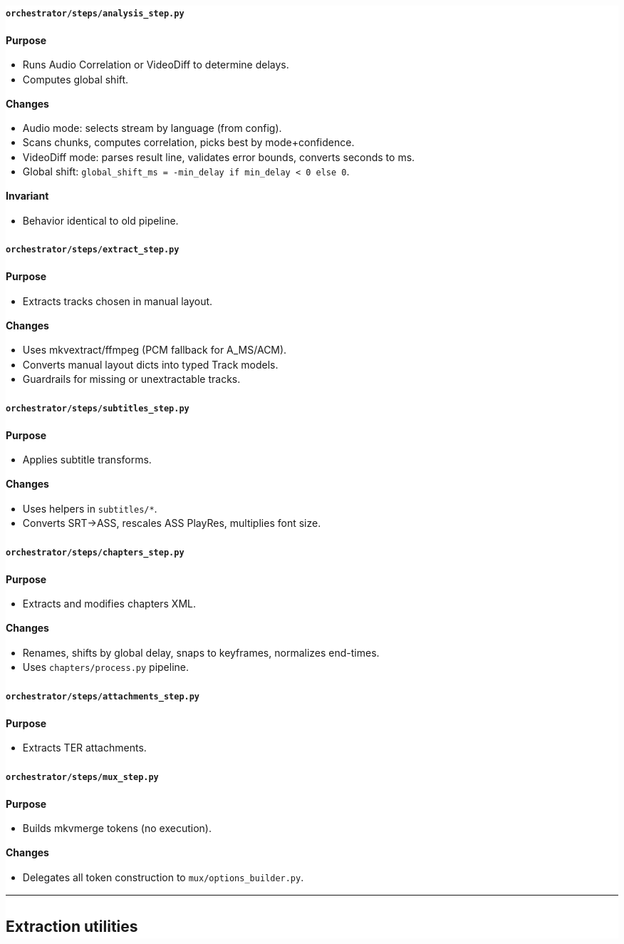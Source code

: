 #### `orchestrator/steps/analysis_step.py`
**Purpose**
- Runs Audio Correlation or VideoDiff to determine delays.
- Computes global shift.

**Changes**
- Audio mode: selects stream by language (from config).
- Scans chunks, computes correlation, picks best by mode+confidence.
- VideoDiff mode: parses result line, validates error bounds, converts seconds to ms.
- Global shift: `global_shift_ms = -min_delay if min_delay < 0 else 0`.

**Invariant**
- Behavior identical to old pipeline.

#### `orchestrator/steps/extract_step.py`
**Purpose**
- Extracts tracks chosen in manual layout.

**Changes**
- Uses mkvextract/ffmpeg (PCM fallback for A_MS/ACM).
- Converts manual layout dicts into typed Track models.
- Guardrails for missing or unextractable tracks.

#### `orchestrator/steps/subtitles_step.py`
**Purpose**
- Applies subtitle transforms.

**Changes**
- Uses helpers in `subtitles/*`.
- Converts SRT→ASS, rescales ASS PlayRes, multiplies font size.

#### `orchestrator/steps/chapters_step.py`
**Purpose**
- Extracts and modifies chapters XML.

**Changes**
- Renames, shifts by global delay, snaps to keyframes, normalizes end-times.
- Uses `chapters/process.py` pipeline.

#### `orchestrator/steps/attachments_step.py`
**Purpose**
- Extracts TER attachments.

#### `orchestrator/steps/mux_step.py`
**Purpose**
- Builds mkvmerge tokens (no execution).

**Changes**
- Delegates all token construction to `mux/options_builder.py`.

---

## Extraction utilities
